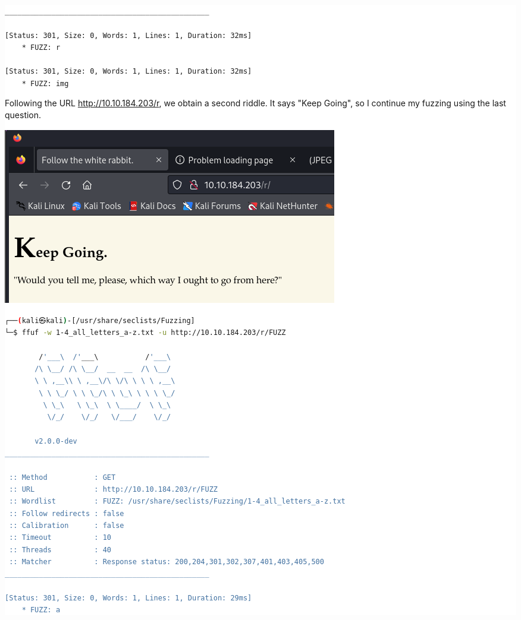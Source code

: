 ``` sh
________________________________________________

[Status: 301, Size: 0, Words: 1, Lines: 1, Duration: 32ms]
    * FUZZ: r

[Status: 301, Size: 0, Words: 1, Lines: 1, Duration: 32ms]
    * FUZZ: img

```

Following the URL http://10.10.184.203/r, we obtain a second riddle. It says "Keep Going", so I continue my fuzzing using the last question.

![Keep Going](/assets/img/images/thm_ctf_wonderland_writeup/SyrHmW8ep.png)

``` sh
┌──(kali㉿kali)-[/usr/share/seclists/Fuzzing]
└─$ ffuf -w 1-4_all_letters_a-z.txt -u http://10.10.184.203/r/FUZZ

        /'___\  /'___\           /'___\       
       /\ \__/ /\ \__/  __  __  /\ \__/       
       \ \ ,__\\ \ ,__\/\ \/\ \ \ \ ,__\      
        \ \ \_/ \ \ \_/\ \ \_\ \ \ \ \_/      
         \ \_\   \ \_\  \ \____/  \ \_\       
          \/_/    \/_/   \/___/    \/_/       

       v2.0.0-dev
________________________________________________

 :: Method           : GET
 :: URL              : http://10.10.184.203/r/FUZZ
 :: Wordlist         : FUZZ: /usr/share/seclists/Fuzzing/1-4_all_letters_a-z.txt
 :: Follow redirects : false
 :: Calibration      : false
 :: Timeout          : 10
 :: Threads          : 40
 :: Matcher          : Response status: 200,204,301,302,307,401,403,405,500
________________________________________________

[Status: 301, Size: 0, Words: 1, Lines: 1, Duration: 29ms]
    * FUZZ: a

```
